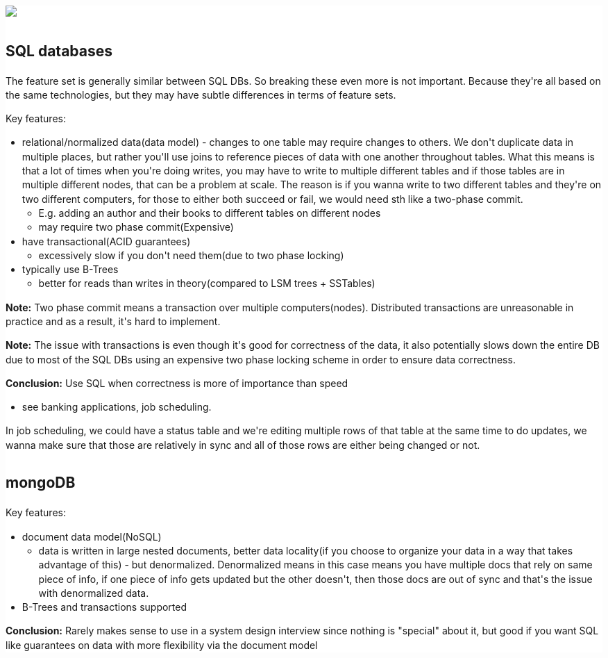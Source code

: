 ![](./img/choosing-a-database-for-systems-design/3.png)

## SQL databases
The feature set is generally similar between SQL DBs. So breaking these even more is not important. Because they're all based on the same
technologies, but they may have subtle differences in terms of feature sets.

Key features:
- relational/normalized data(data model) - changes to one table may require changes to others. We don't duplicate data in multiple places,
but rather you'll use joins to reference pieces of data with one another throughout tables. What this means is that a lot of times when you're
doing writes, you may have to write to multiple different tables and if those tables are in multiple different nodes, that can be a problem
at scale. The reason is if you wanna write to two different tables and they're on two different computers, for those to either both succeed
or fail, we would need sth like a two-phase commit.
  - E.g. adding an author and their books to different tables on different nodes
  - may require two phase commit(Expensive)
- have transactional(ACID guarantees)
  - excessively slow if you don't need them(due to two phase locking)
- typically use B-Trees
  - better for reads than writes in theory(compared to LSM trees + SSTables)

**Note:** Two phase commit means a transaction over multiple computers(nodes). Distributed transactions are unreasonable in practice and as a result,
it's hard to implement.

**Note:** The issue with transactions is even though it's good for correctness of the data, it also potentially slows down the entire DB due to
most of the SQL DBs using an expensive two phase locking scheme in order to ensure data correctness.

**Conclusion:** Use SQL when correctness is more of importance than speed
- see banking applications, job scheduling.

In job scheduling, we could have a status table and we're editing multiple rows of that table at the same time to do updates, we wanna make sure
that those are relatively in sync and all of those rows are either being changed or not.

## mongoDB
Key features:
- document data model(NoSQL)
  - data is written in large nested documents, better data locality(if you choose to organize your data in a way that takes 
  advantage of this) - but denormalized. Denormalized means in this case means you have multiple docs that rely on same piece of info,
  if one piece of info gets updated but the other doesn't, then those docs are out of sync and that's the issue with denormalized data.
- B-Trees and transactions supported

**Conclusion:** Rarely makes sense to use in a system design interview since nothing is "special" about it, but good if you want SQL
like guarantees on data with more flexibility via the document model
